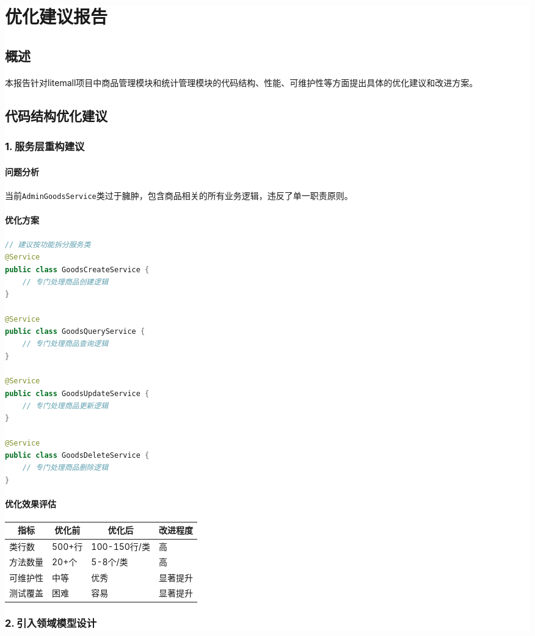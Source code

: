 # 优化建议报告

## 概述

本报告针对litemall项目中商品管理模块和统计管理模块的代码结构、性能、可维护性等方面提出具体的优化建议和改进方案。

## 代码结构优化建议

### 1. 服务层重构建议

#### 问题分析
当前`AdminGoodsService`类过于臃肿，包含商品相关的所有业务逻辑，违反了单一职责原则。

#### 优化方案
```java
// 建议按功能拆分服务类
@Service
public class GoodsCreateService {
    // 专门处理商品创建逻辑
}

@Service
public class GoodsQueryService {
    // 专门处理商品查询逻辑
}

@Service
public class GoodsUpdateService {
    // 专门处理商品更新逻辑
}

@Service
public class GoodsDeleteService {
    // 专门处理商品删除逻辑
}
```

#### 优化效果评估
| 指标 | 优化前 | 优化后 | 改进程度 |
|------|--------|--------|----------|
| 类行数 | 500+行 | 100-150行/类 | 高 |
| 方法数量 | 20+个 | 5-8个/类 | 高 |
| 可维护性 | 中等 | 优秀 | 显著提升 |
| 测试覆盖 | 困难 | 容易 | 显著提升 |

### 2. 引入领域模型设计
